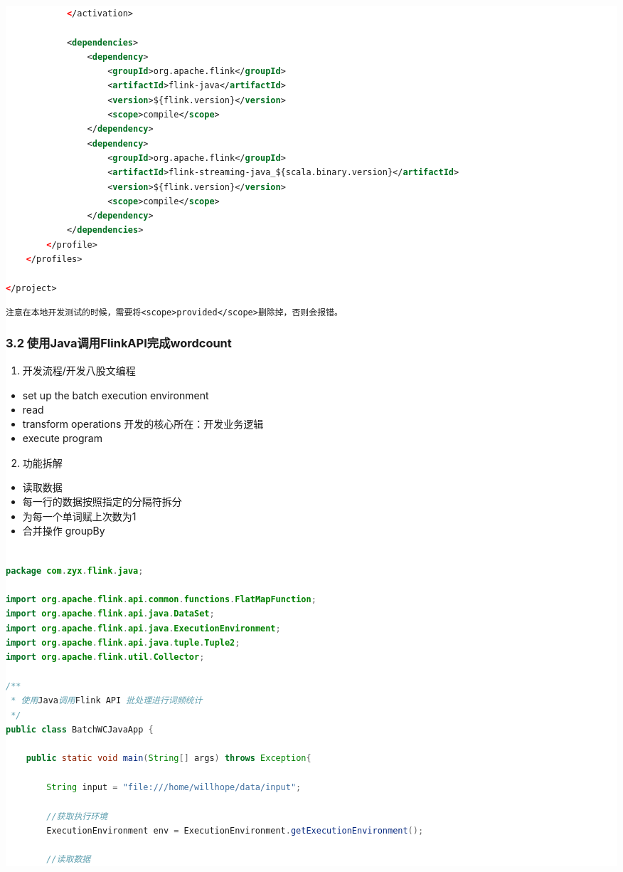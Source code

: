 ```xml
			</activation>

			<dependencies>
				<dependency>
					<groupId>org.apache.flink</groupId>
					<artifactId>flink-java</artifactId>
					<version>${flink.version}</version>
					<scope>compile</scope>
				</dependency>
				<dependency>
					<groupId>org.apache.flink</groupId>
					<artifactId>flink-streaming-java_${scala.binary.version}</artifactId>
					<version>${flink.version}</version>
					<scope>compile</scope>
				</dependency>
			</dependencies>
		</profile>
	</profiles>

</project>

```

`注意在本地开发测试的时候，需要将<scope>provided</scope>删除掉，否则会报错。`


### 3.2 使用Java调用FlinkAPI完成wordcount

1. 开发流程/开发八股文编程

+ set up the batch execution environment
+ read
+ transform operations  开发的核心所在：开发业务逻辑
+ execute program


2. 功能拆解
    
+ 读取数据  
+ 每一行的数据按照指定的分隔符拆分
+ 为每一个单词赋上次数为1
+ 合并操作  groupBy	

```java

package com.zyx.flink.java;

import org.apache.flink.api.common.functions.FlatMapFunction;
import org.apache.flink.api.java.DataSet;
import org.apache.flink.api.java.ExecutionEnvironment;
import org.apache.flink.api.java.tuple.Tuple2;
import org.apache.flink.util.Collector;

/**
 * 使用Java调用Flink API 批处理进行词频统计
 */
public class BatchWCJavaApp {

    public static void main(String[] args) throws Exception{

        String input = "file:///home/willhope/data/input";

        //获取执行环境
        ExecutionEnvironment env = ExecutionEnvironment.getExecutionEnvironment();

        //读取数据
```